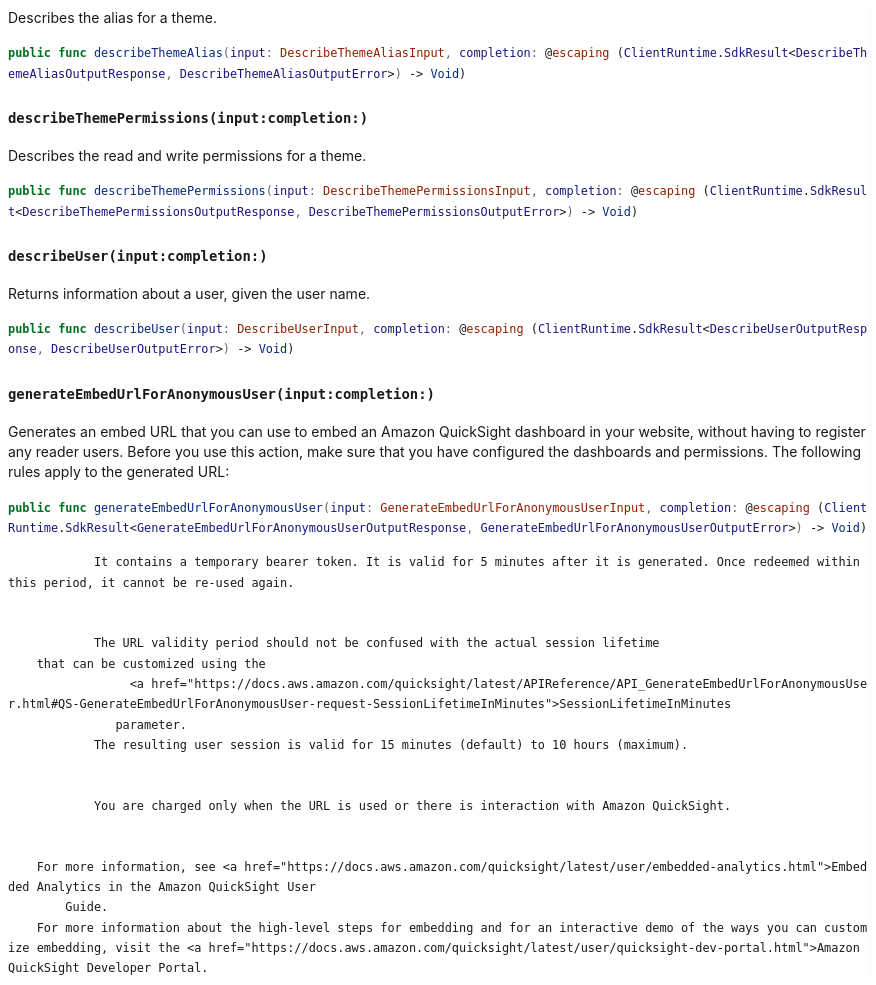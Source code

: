 Describes the alias for a theme.

``` swift
public func describeThemeAlias(input: DescribeThemeAliasInput, completion: @escaping (ClientRuntime.SdkResult<DescribeThemeAliasOutputResponse, DescribeThemeAliasOutputError>) -> Void)
```

### `describeThemePermissions(input:completion:)`

Describes the read and write permissions for a theme.

``` swift
public func describeThemePermissions(input: DescribeThemePermissionsInput, completion: @escaping (ClientRuntime.SdkResult<DescribeThemePermissionsOutputResponse, DescribeThemePermissionsOutputError>) -> Void)
```

### `describeUser(input:completion:)`

Returns information about a user, given the user name.

``` swift
public func describeUser(input: DescribeUserInput, completion: @escaping (ClientRuntime.SdkResult<DescribeUserOutputResponse, DescribeUserOutputError>) -> Void)
```

### `generateEmbedUrlForAnonymousUser(input:completion:)`

Generates an embed URL that you can use to embed an Amazon QuickSight dashboard in your website, without having to register any reader users. Before you use this action, make sure that you have configured the dashboards and permissions.
The following rules apply to the generated URL:​

``` swift
public func generateEmbedUrlForAnonymousUser(input: GenerateEmbedUrlForAnonymousUserInput, completion: @escaping (ClientRuntime.SdkResult<GenerateEmbedUrlForAnonymousUserOutputResponse, GenerateEmbedUrlForAnonymousUserOutputError>) -> Void)
```

``` 
            It contains a temporary bearer token. It is valid for 5 minutes after it is generated. Once redeemed within this period, it cannot be re-used again.


            The URL validity period should not be confused with the actual session lifetime
    that can be customized using the
                 <a href="https://docs.aws.amazon.com/quicksight/latest/APIReference/API_GenerateEmbedUrlForAnonymousUser.html#QS-GenerateEmbedUrlForAnonymousUser-request-SessionLifetimeInMinutes">SessionLifetimeInMinutes
               parameter.
            The resulting user session is valid for 15 minutes (default) to 10 hours (maximum).


            You are charged only when the URL is used or there is interaction with Amazon QuickSight.


    For more information, see <a href="https://docs.aws.amazon.com/quicksight/latest/user/embedded-analytics.html">Embedded Analytics in the Amazon QuickSight User
        Guide.
    For more information about the high-level steps for embedding and for an interactive demo of the ways you can customize embedding, visit the <a href="https://docs.aws.amazon.com/quicksight/latest/user/quicksight-dev-portal.html">Amazon QuickSight Developer Portal.
```
